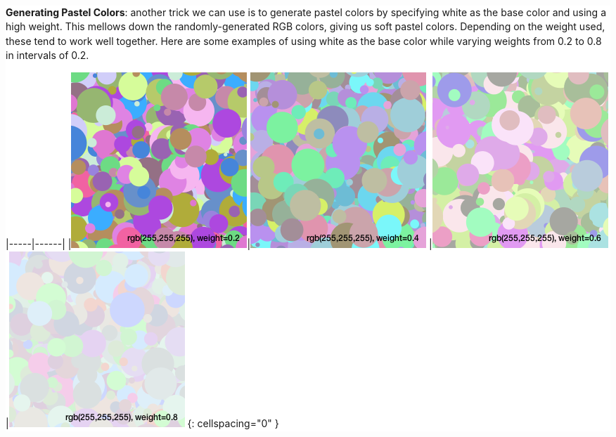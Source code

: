 **Generating Pastel Colors**: another trick we can use is to generate pastel
colors by specifying white as the base color and using a high weight. This
mellows down the randomly-generated RGB colors, giving us soft pastel colors.
Depending on the weight used, these tend to work well together.
Here are some examples of using white as the base color while varying weights
from 0.2 to 0.8 in intervals of 0.2.

|-----|------|
|![](/public/images/2018-02-11-generative-color-algorithms/rgba-w-2.png)|![](/public/images/2018-02-11-generative-color-algorithms/rgba-w-4.png)
|![](/public/images/2018-02-11-generative-color-algorithms/rgba-w-6.png)|![](/public/images/2018-02-11-generative-color-algorithms/rgba-w-8.png)
{: cellspacing="0" }
